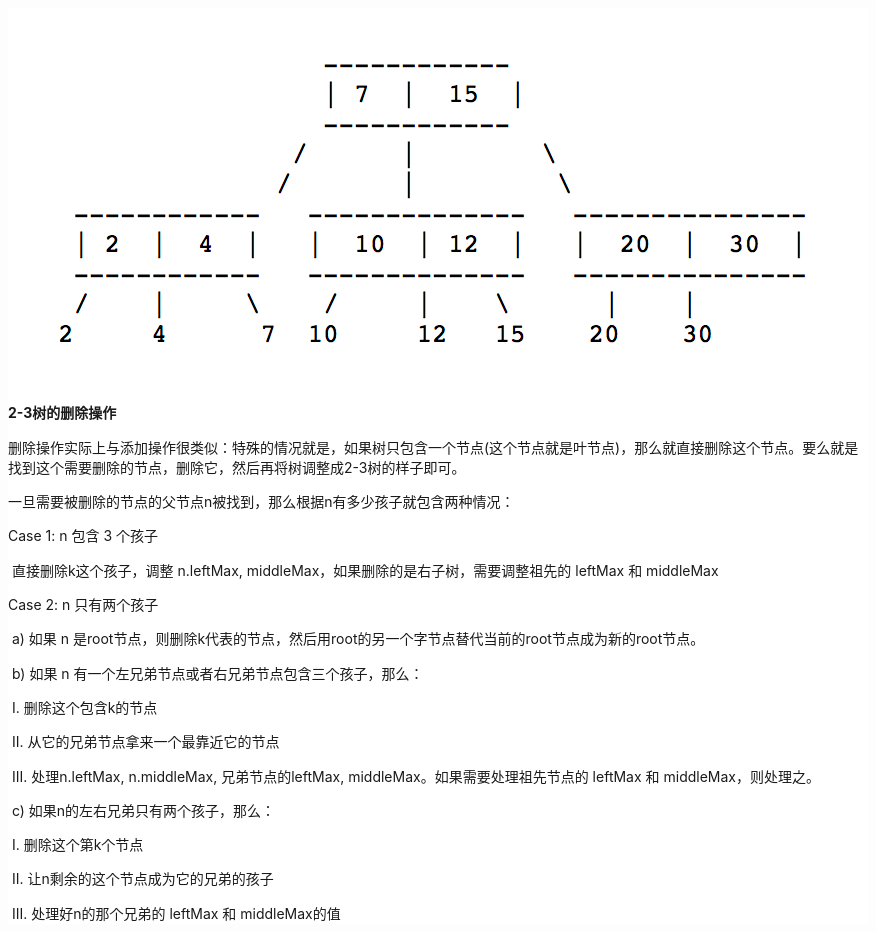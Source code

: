 ![](/images/posts/process/640-1.png)

**2-3树的删除操作**



删除操作实际上与添加操作很类似：特殊的情况就是，如果树只包含一个节点(这个节点就是叶节点)，那么就直接删除这个节点。要么就是找到这个需要删除的节点，删除它，然后再将树调整成2-3树的样子即可。



一旦需要被删除的节点的父节点n被找到，那么根据n有多少孩子就包含两种情况：



 Case 1: n 包含 3 个孩子

​    直接删除k这个孩子，调整 n.leftMax, middleMax，如果删除的是右子树，需要调整祖先的 leftMax 和 middleMax



Case 2: n 只有两个孩子



​    a) 如果 n 是root节点，则删除k代表的节点，然后用root的另一个字节点替代当前的root节点成为新的root节点。

​    b) 如果 n 有一个左兄弟节点或者右兄弟节点包含三个孩子，那么：

​        I. 删除这个包含k的节点

​        II. 从它的兄弟节点拿来一个最靠近它的节点

​        III. 处理n.leftMax, n.middleMax, 兄弟节点的leftMax, middleMax。如果需要处理祖先节点的 leftMax 和 middleMax，则处理之。

​    c) 如果n的左右兄弟只有两个孩子，那么：

​        I. 删除这个第k个节点

​        II. 让n剩余的这个节点成为它的兄弟的孩子

​        III. 处理好n的那个兄弟的 leftMax 和 middleMax的值
